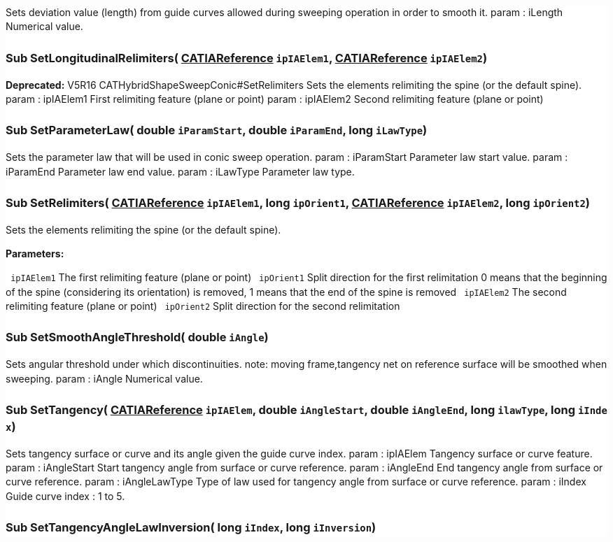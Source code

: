    Sets deviation value (length) from guide curves allowed during sweeping operation in order to smooth it.
param : iLength Numerical value.  
### Sub **SetLongitudinalRelimiters**( [CATIAReference](../InfInterfaces/interface_Reference_17481.md)  `ipIAElem1`,  [CATIAReference](../InfInterfaces/interface_Reference_17481.md)  `ipIAElem2`)

**Deprecated:**      V5R16 CATHybridShapeSweepConic#SetRelimiters Sets the elements relimiting the spine (or the default spine).
param : ipIAElem1 First relimiting feature (plane or point)
param : ipIAElem2 Second relimiting feature (plane or point)  
### Sub **SetParameterLaw**( double  `iParamStart`,  double  `iParamEnd`,  long  `iLawType`)

   Sets the parameter law that will be used in conic sweep operation.
param : iParamStart Parameter law start value.
param : iParamEnd Parameter law end value.
param : iLawType Parameter law type.  
### Sub **SetRelimiters**( [CATIAReference](../InfInterfaces/interface_Reference_17481.md)  `ipIAElem1`,  long  `ipOrient1`,  [CATIAReference](../InfInterfaces/interface_Reference_17481.md)  `ipIAElem2`,  long  `ipOrient2`)

   Sets the elements relimiting the spine (or the default spine).

**Parameters:**

` ipIAElem1`      The first relimiting feature (plane or point)
` ipOrient1`      Split direction for the first relimitation
0 means that the beginning of the spine (considering its orientation) is removed, 1 means that the end of the spine is removed
` ipIAElem2`      The second relimiting feature (plane or point)
` ipOrient2`      Split direction for the second relimitation

### Sub **SetSmoothAngleThreshold**( double  `iAngle`)

   Sets angular threshold under which discontinuities.
note: moving frame,tangency net on reference surface will be smoothed when sweeping.
param : iAngle Numerical value.  
### Sub **SetTangency**( [CATIAReference](../InfInterfaces/interface_Reference_17481.md)  `ipIAElem`,  double  `iAngleStart`,  double  `iAngleEnd`,  long  `ilawType`,  long  `iIndex`)

   Sets tangency surface or curve and its angle given the guide curve index.
param : ipIAElem Tangency surface or curve feature.
param : iAngleStart Start tangency angle from surface or curve reference.
param : iAngleEnd End tangency angle from surface or curve reference.
param : iAngleLawType Type of law used for tangency angle from surface or curve reference.
param : iIndex Guide curve index : 1 to 5.  
### Sub **SetTangencyAngleLawInversion**( long  `iIndex`,  long  `iInversion`)
